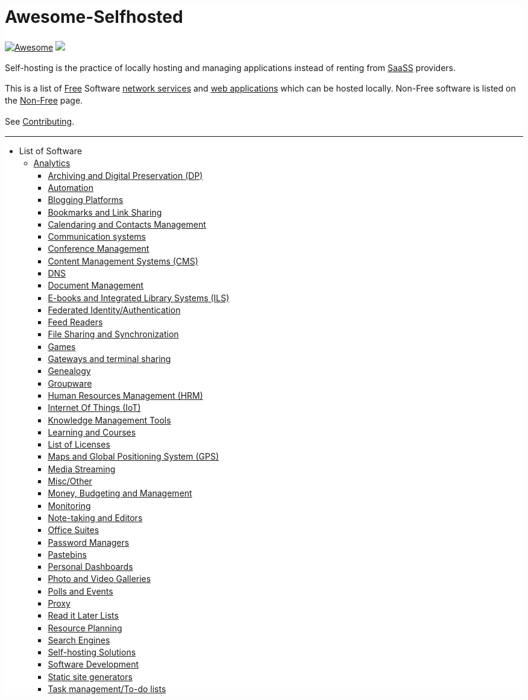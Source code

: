 # Awesome-Selfhosted

[![Awesome](https://cdn.rawgit.com/sindresorhus/awesome/d7305f38d29fed78fa85652e3a63e154dd8e8829/media/badge.svg)](https://github.com/sindresorhus/awesome) [![](https://img.shields.io/travis/awesome-selfhosted/awesome-selfhosted/master?label=link%20checks)](https://github.com/awesome-selfhosted/awesome-selfhosted/issues/2266)

Self-hosting is the practice of locally hosting and managing applications instead of renting from [SaaSS](https://www.gnu.org/philosophy/who-does-that-server-really-serve.html) providers.

This is a list of [Free](https://en.wikipedia.org/wiki/Free_software) Software [network services](https://en.wikipedia.org/wiki/Network_service) and [web applications](https://en.wikipedia.org/wiki/Web_application) which can be hosted locally. Non-Free software is listed on the [Non-Free](non-free.md) page.

See [Contributing](.github/CONTRIBUTING.md).

--------------------

- List of Software
  - [Analytics](#Analytics)
    - [Archiving and Digital Preservation (DP)](#Archiving-and-Digital-Preservation-DP)
    - [Automation](#Automation)
    - [Blogging Platforms](#Blogging-Platforms)
    - [Bookmarks and Link Sharing](#Bookmarks-and-Link-Sharing)
    - [Calendaring and Contacts Management](#Calendaring-and-Contacts-Management)
    - [Communication systems](#Communication-systems)
    - [Conference Management](#Conference-Management)
    - [Content Management Systems (CMS)](#Content-Management-Systems-CMS)
    - [DNS](#DNS)
    - [Document Management](#Document-Management)
    - [E-books and Integrated Library Systems (ILS)](#E-books-and-Integrated-Library-Systems-ILS)
    - [Federated Identity/Authentication](#Federated-Identity/Authentication)
    - [Feed Readers](#Feed-Readers)
    - [File Sharing and Synchronization](#File-Sharing-and-Synchronization)
    - [Games](#Games)
    - [Gateways and terminal sharing](#Gateways-and-terminal-sharing)
    - [Genealogy](#Genealogy)
    - [Groupware](#Groupware)
    - [Human Resources Management (HRM)](#Human-Resources-Management-HRM)
    - [Internet Of Things (IoT)](#Internet-Of-Things-IoT)
    - [Knowledge Management Tools](#Knowledge-Management-Tools)
    - [Learning and Courses](#Learning-and-Courses)
    - [List of Licenses](#List-of-Licenses)
    - [Maps and Global Positioning System (GPS)](#Maps-and-Global-Positioning-System-GPS)
    - [Media Streaming](#Media-Streaming)
    - [Misc/Other](#Misc/Other)
    - [Money, Budgeting and Management](#Money,-Budgeting-and-Management)
    - [Monitoring](#Monitoring)
    - [Note-taking and Editors](#Note-taking-and-Editors)
    - [Office Suites](#Office-Suites)
    - [Password Managers](#Password-Managers)
    - [Pastebins](#Pastebins)
    - [Personal Dashboards](#Personal-Dashboards)
    - [Photo and Video Galleries](#Photo-and-Video-Galleries)
    - [Polls and Events](#Polls-and-Events)
    - [Proxy](#Proxy)
    - [Read it Later Lists](#Read-it-Later-Lists)
    - [Resource Planning](#Resource-Planning)
    - [Search Engines](#Search-Engines)
    - [Self-hosting Solutions](#Self-hosting-Solutions)
    - [Software Development](#Software-Development)
    - [Static site generators](#Static-site-generators)
    - [Task management/To-do lists](#Task-management/To-do-lists)